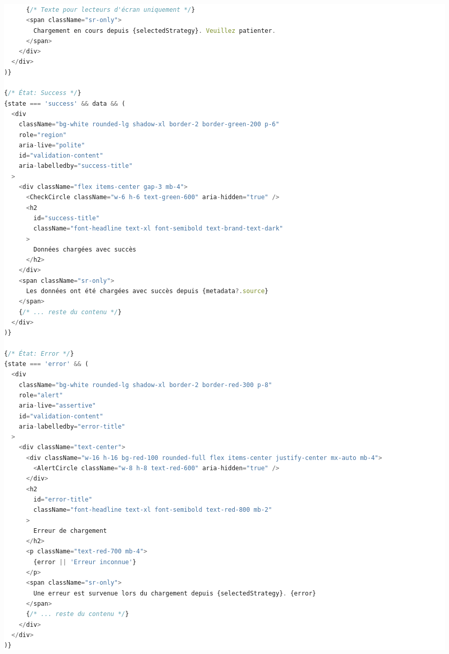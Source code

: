 ```typescript
      {/* Texte pour lecteurs d'écran uniquement */}
      <span className="sr-only">
        Chargement en cours depuis {selectedStrategy}. Veuillez patienter.
      </span>
    </div>
  </div>
)}

{/* État: Success */}
{state === 'success' && data && (
  <div
    className="bg-white rounded-lg shadow-xl border-2 border-green-200 p-6"
    role="region"
    aria-live="polite"
    id="validation-content"
    aria-labelledby="success-title"
  >
    <div className="flex items-center gap-3 mb-4">
      <CheckCircle className="w-6 h-6 text-green-600" aria-hidden="true" />
      <h2
        id="success-title"
        className="font-headline text-xl font-semibold text-brand-text-dark"
      >
        Données chargées avec succès
      </h2>
    </div>
    <span className="sr-only">
      Les données ont été chargées avec succès depuis {metadata?.source}
    </span>
    {/* ... reste du contenu */}
  </div>
)}

{/* État: Error */}
{state === 'error' && (
  <div
    className="bg-white rounded-lg shadow-xl border-2 border-red-300 p-8"
    role="alert"
    aria-live="assertive"
    id="validation-content"
    aria-labelledby="error-title"
  >
    <div className="text-center">
      <div className="w-16 h-16 bg-red-100 rounded-full flex items-center justify-center mx-auto mb-4">
        <AlertCircle className="w-8 h-8 text-red-600" aria-hidden="true" />
      </div>
      <h2
        id="error-title"
        className="font-headline text-xl font-semibold text-red-800 mb-2"
      >
        Erreur de chargement
      </h2>
      <p className="text-red-700 mb-4">
        {error || 'Erreur inconnue'}
      </p>
      <span className="sr-only">
        Une erreur est survenue lors du chargement depuis {selectedStrategy}. {error}
      </span>
      {/* ... reste du contenu */}
    </div>
  </div>
)}
```